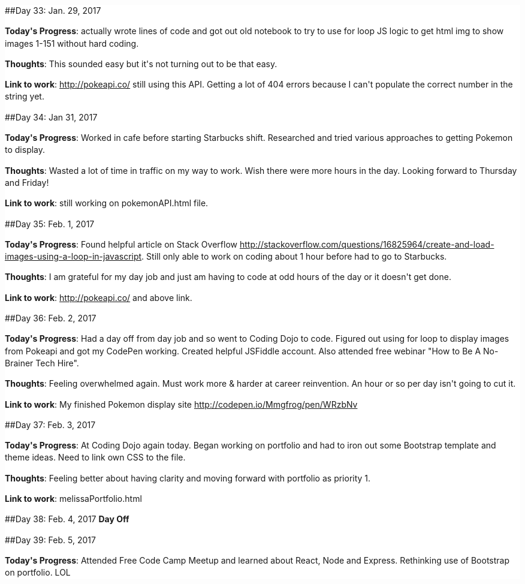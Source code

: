 ##Day 33: Jan. 29, 2017

**Today's Progress**: actually wrote lines of code and got out old notebook to try to use for loop JS logic to get html img to show images 1-151 without hard coding.

**Thoughts**: This sounded easy but it's not turning out to be that easy.

**Link to work**: http://pokeapi.co/ still using this API. Getting a lot of 404 errors because I can't populate the correct number in the string yet.


##Day 34: Jan 31, 2017

**Today's Progress**: Worked in cafe before starting Starbucks shift. Researched and tried various approaches to getting Pokemon to display.

**Thoughts**: Wasted a lot of time in traffic on my way to work. Wish there were more hours in the day. Looking forward to Thursday and Friday!

**Link to work**: still working on pokemonAPI.html file.


##Day 35: Feb. 1, 2017

**Today's Progress**: Found helpful article on Stack Overflow http://stackoverflow.com/questions/16825964/create-and-load-images-using-a-loop-in-javascript. Still only able to work on coding about 1 hour before had to go to Starbucks.

**Thoughts**: I am grateful for my day job and just am having to code at odd hours of the day or it doesn't get done.

**Link to work**: http://pokeapi.co/ and above link.


##Day 36: Feb. 2, 2017

**Today's Progress**: Had a day off from day job and so went to Coding Dojo to code. Figured out using for loop to display images from Pokeapi and got my CodePen working. Created helpful JSFiddle account. Also attended free webinar "How to Be A No-Brainer Tech Hire".

**Thoughts**: Feeling overwhelmed again. Must work more & harder at career reinvention. An hour or so per day isn't going to cut it.

**Link to work**: My finished Pokemon display site http://codepen.io/Mmgfrog/pen/WRzbNv


##Day 37: Feb. 3, 2017

**Today's Progress**: At Coding Dojo again today. Began working on portfolio and had to iron out some Bootstrap template and theme ideas. Need to link own CSS to the file.

**Thoughts**: Feeling better about having clarity and moving forward with portfolio as priority 1.

**Link to work**: melissaPortfolio.html


##Day 38: Feb. 4, 2017 
**Day Off**


##Day 39: Feb. 5, 2017

**Today's Progress**: Attended Free Code Camp Meetup and learned about React, Node and Express. Rethinking use of Bootstrap on portfolio. LOL
